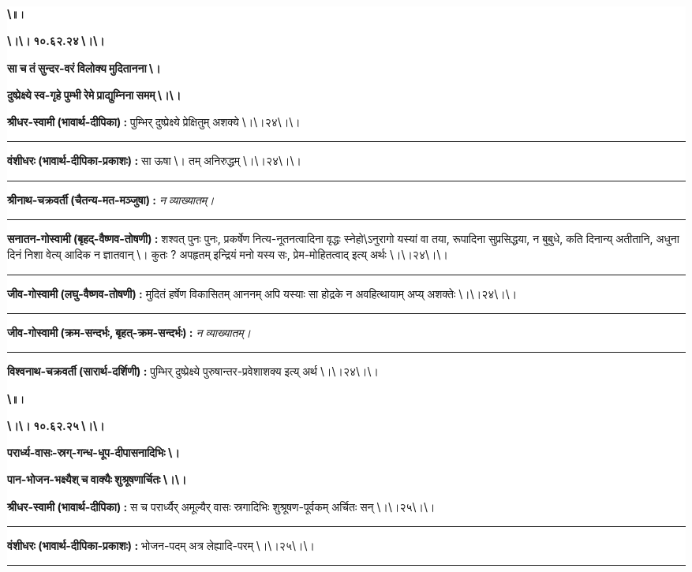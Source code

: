 **\॥।**

**\।\। १०.६२.२४ \।\।**

**सा च तं सुन्दर-वरं विलोक्य मुदितानना \।**

**दुष्प्रेक्ष्ये स्व-गृहे पुम्भी रेमे प्राद्युम्निना समम् \।\।**

**श्रीधर-स्वामी (भावार्थ-दीपिका) :** पुम्भिर् दुष्प्रेक्ष्ये प्रेक्षितुम्
अशक्ये \।\।२४\।\।

---------------------------------------------------------------------------------------------------------------------

**वंशीधरः (भावार्थ-दीपिका-प्रकाशः) :** सा ऊषा \। तम् अनिरुद्धम्
\।\।२४\।\।

------------------------------------------------------------------------------------------------------------

**श्रीनाथ-चक्रवर्ती (चैतन्य-मत-मञ्जुषा) :** *न व्याख्यातम्।*

---------------------------------------------------------------------------------------------------------------------

**सनातन-गोस्वामी (बृहद्-वैष्णव-तोषणी) :** शश्वत् पुनः पुनः,
प्रकर्षेण नित्य-नूतनत्वादिना वृद्धः स्नेहो\ऽनुरागो यस्यां वा तया,
रूपादिना सुप्रसिद्धया, न बुबुधे, कति दिनान्य् अतीतानि, अधुना दिनं
निशा वेत्य् आदिक न ज्ञातवान् \। कुतः ? अपहृतम् इन्द्रियं मनो यस्य सः,
प्रेम-मोहितत्वाद् इत्य् अर्थः \।\।२४\।\।

---------------------------------------------------------------------------------------------------------------------

**जीव-गोस्वामी (लघु-वैष्णव-तोषणी) :** मुदितं हर्षेण विकासितम्
आननम् अपि यस्याः सा होद्रके न अवहित्थायाम् अप्य् अशक्तेः \।\।२४\।\।

------------------------------------------------------------------------------------------------------------

**जीव-गोस्वामी (क्रम-सन्दर्भः, बृहत्-क्रम-सन्दर्भः) :** *न
व्याख्यातम्।*

---------------------------------------------------------------------------------------------------------------------

**विश्वनाथ-चक्रवर्ती (सारार्थ-दर्शिणी) :** पुम्भिर् दुष्प्रेक्ष्ये
पुरुषान्तर-प्रवेशाशक्य इत्य् अर्थ \।\।२४\।\।

**\॥।**

**\।\। १०.६२.२५ \।\।**

**परार्ध्य-वासः-स्रग्-गन्ध-धूप-दीपासनादिभिः \।**

**पान-भोजन-भक्ष्यैश् च वाक्यैः शुश्रूषणार्चितः \।\।**

**श्रीधर-स्वामी (भावार्थ-दीपिका) :** स च परार्ध्यैर् अमूल्यैर् वासः
स्रगादिभिः शुश्रूषण-पूर्वकम् अर्चितः सन् \।\।२५\।\।

---------------------------------------------------------------------------------------------------------------------

**वंशीधरः (भावार्थ-दीपिका-प्रकाशः) :** भोजन-पदम् अत्र
लेह्यादि-परम् \।\।२५\।\।

------------------------------------------------------------------------------------------------------------
